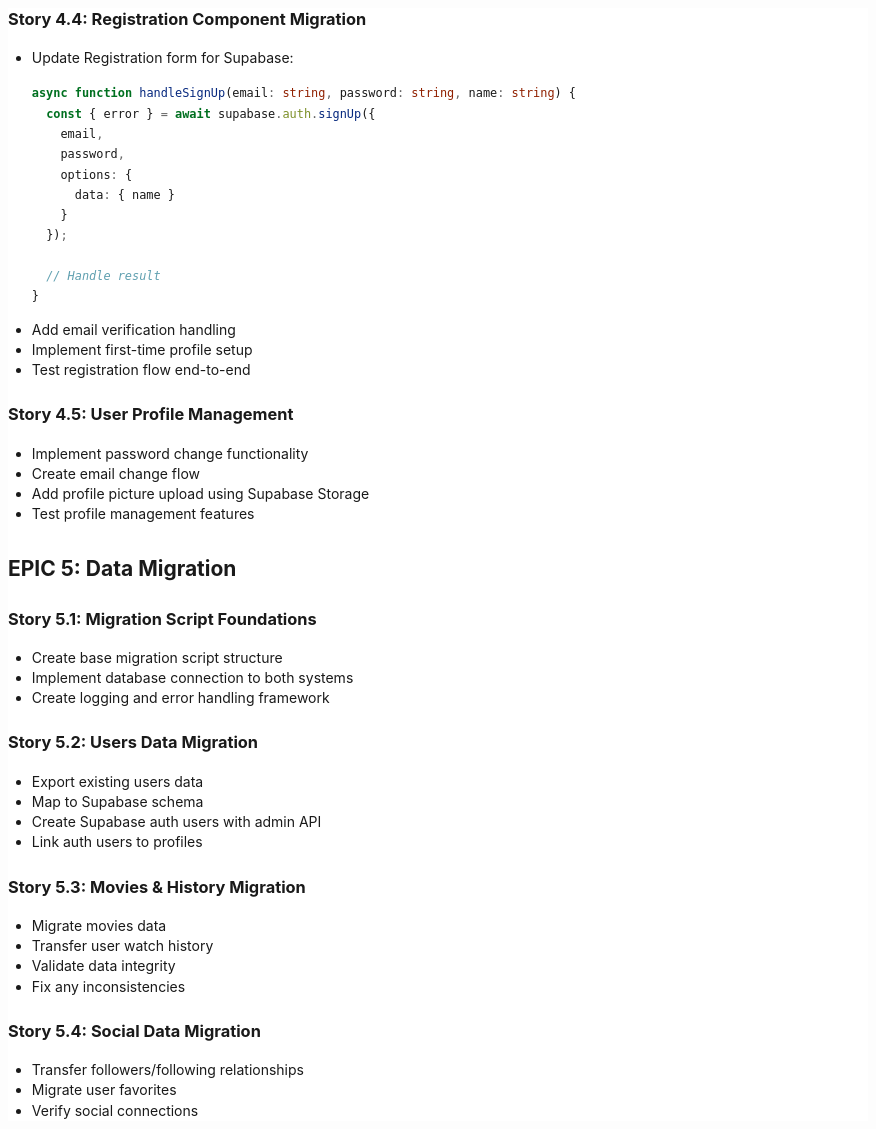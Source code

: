 ### Story 4.4: Registration Component Migration
- Update Registration form for Supabase:
  ```typescript
  async function handleSignUp(email: string, password: string, name: string) {
    const { error } = await supabase.auth.signUp({
      email,
      password,
      options: {
        data: { name }
      }
    });
    
    // Handle result
  }
  ```
- Add email verification handling
- Implement first-time profile setup
- Test registration flow end-to-end

### Story 4.5: User Profile Management
- Implement password change functionality
- Create email change flow
- Add profile picture upload using Supabase Storage
- Test profile management features

## EPIC 5: Data Migration

### Story 5.1: Migration Script Foundations
- Create base migration script structure
- Implement database connection to both systems
- Create logging and error handling framework

### Story 5.2: Users Data Migration
- Export existing users data
- Map to Supabase schema
- Create Supabase auth users with admin API
- Link auth users to profiles

### Story 5.3: Movies & History Migration
- Migrate movies data
- Transfer user watch history
- Validate data integrity
- Fix any inconsistencies

### Story 5.4: Social Data Migration
- Transfer followers/following relationships
- Migrate user favorites
- Verify social connections
